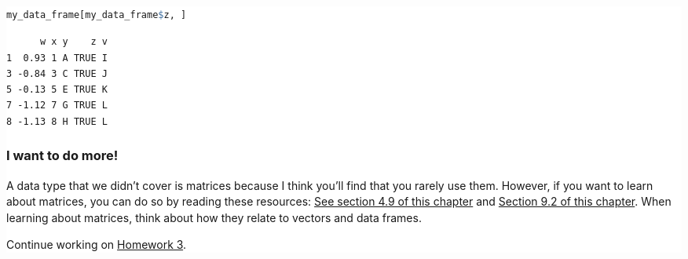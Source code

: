``` r
my_data_frame[my_data_frame$z, ]
```

          w x y    z v
    1  0.93 1 A TRUE I
    3 -0.84 3 C TRUE J
    5 -0.13 5 E TRUE K
    7 -1.12 7 G TRUE L
    8 -1.13 8 H TRUE L

### I want to do more!

A data type that we didn’t cover is matrices because I think you’ll find
that you rarely use them. However, if you want to learn about matrices,
you can do so by reading these resources: [See section 4.9 of this
chapter](https://bookdown.org/rdpeng/rprogdatascience/r-nuts-and-bolts.html)
and [Section 9.2 of this
chapter](https://bookdown.org/rdpeng/rprogdatascience/subsetting-r-objects.html).
When learning about matrices, think about how they relate to vectors and
data frames.

Continue working on [Homework 3](hw-03.md).
